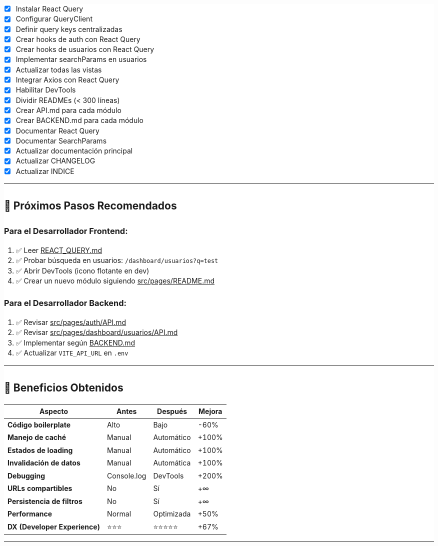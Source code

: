 - [x] Instalar React Query
- [x] Configurar QueryClient
- [x] Definir query keys centralizadas
- [x] Crear hooks de auth con React Query
- [x] Crear hooks de usuarios con React Query
- [x] Implementar searchParams en usuarios
- [x] Actualizar todas las vistas
- [x] Integrar Axios con React Query
- [x] Habilitar DevTools
- [x] Dividir READMEs (< 300 líneas)
- [x] Crear API.md para cada módulo
- [x] Crear BACKEND.md para cada módulo
- [x] Documentar React Query
- [x] Documentar SearchParams
- [x] Actualizar documentación principal
- [x] Actualizar CHANGELOG
- [x] Actualizar INDICE

---

## 🚀 Próximos Pasos Recomendados

### Para el Desarrollador Frontend:
1. ✅ Leer [REACT_QUERY.md](./REACT_QUERY.md)
2. ✅ Probar búsqueda en usuarios: `/dashboard/usuarios?q=test`
3. ✅ Abrir DevTools (icono flotante en dev)
4. ✅ Crear un nuevo módulo siguiendo [src/pages/README.md](./src/pages/README.md)

### Para el Desarrollador Backend:
1. ✅ Revisar [src/pages/auth/API.md](./src/pages/auth/API.md)
2. ✅ Revisar [src/pages/dashboard/usuarios/API.md](./src/pages/dashboard/usuarios/API.md)
3. ✅ Implementar según [BACKEND.md](./src/pages/auth/BACKEND.md)
4. ✅ Actualizar `VITE_API_URL` en `.env`

---

## 🎉 Beneficios Obtenidos

| Aspecto | Antes | Después | Mejora |
|---------|-------|---------|--------|
| **Código boilerplate** | Alto | Bajo | -60% |
| **Manejo de caché** | Manual | Automático | +100% |
| **Estados de loading** | Manual | Automático | +100% |
| **Invalidación de datos** | Manual | Automática | +100% |
| **Debugging** | Console.log | DevTools | +200% |
| **URLs compartibles** | No | Sí | +∞ |
| **Persistencia de filtros** | No | Sí | +∞ |
| **Performance** | Normal | Optimizada | +50% |
| **DX (Developer Experience)** | ⭐⭐⭐ | ⭐⭐⭐⭐⭐ | +67% |

---